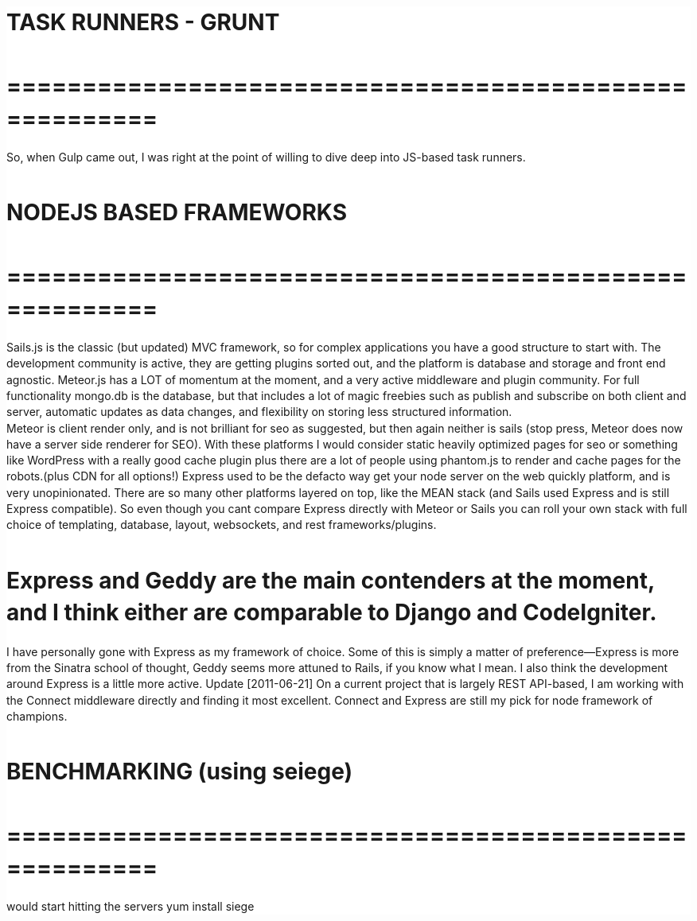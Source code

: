 # TASK RUNNERS - GRUNT
# =======================================================
So, when Gulp came out, I was right at the point of willing to dive deep into JS-based task runners. 




# NODEJS BASED FRAMEWORKS
# =======================================================
Sails.js is the classic (but updated) MVC framework, so for complex applications you have a good structure to start with. The development community is active, they are getting plugins sorted out, and the platform is database and storage and front end agnostic.
Meteor.js has a LOT of momentum at the moment, and a very active middleware and plugin community.  For full functionality mongo.db is the database, but that includes a lot of magic freebies such as publish and subscribe on both client and server, automatic updates as data changes, and flexibility on storing less structured information.  
Meteor is client render only, and is not brilliant for seo as suggested, but then again neither is sails (stop press, Meteor does now have a server side renderer for SEO).  With these platforms I would consider static heavily optimized pages for seo or something like WordPress with a really good cache plugin plus there are a lot of people using phantom.js to render and cache pages for the robots.(plus CDN for all options!) 
Express used to be the defacto way get your node server on the web quickly platform, and is very unopinionated.  There are so many other platforms layered on top, like the MEAN stack (and Sails used Express and is still Express compatible). So even though you cant compare Express directly with Meteor or Sails you can roll your own stack with full choice of templating, database, layout, websockets, and rest frameworks/plugins.



# Express and Geddy are the main contenders at the moment, and I think either are comparable to Django and CodeIgniter.
I have personally gone with Express as my framework of choice. Some of this is simply a matter of preference—Express is more from the Sinatra school of thought, Geddy seems more attuned to Rails, if you know what I mean. I also think the development around Express is a little more active.
Update [2011-06-21] On a current project that is largely REST API-based, I am working with the Connect middleware directly and finding it most excellent. Connect and Express are still my pick for node framework of champions.



# BENCHMARKING (using seiege)
# =======================================================
would start hitting the servers
yum install siege
